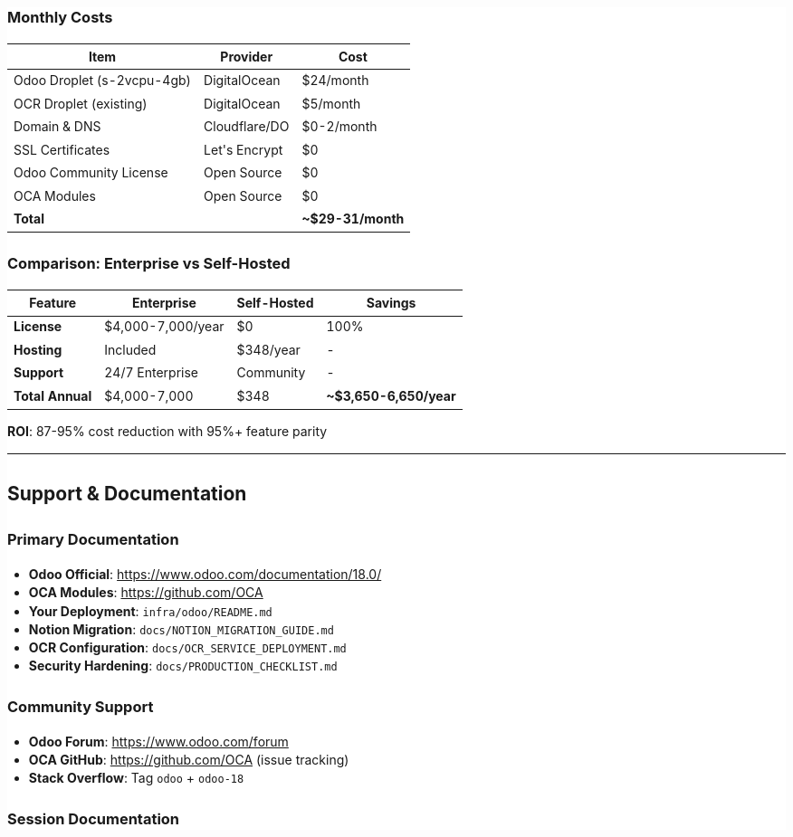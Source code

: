 ### Monthly Costs

| Item                       | Provider      | Cost              |
| -------------------------- | ------------- | ----------------- |
| Odoo Droplet (s-2vcpu-4gb) | DigitalOcean  | $24/month         |
| OCR Droplet (existing)     | DigitalOcean  | $5/month          |
| Domain & DNS               | Cloudflare/DO | $0-2/month        |
| SSL Certificates           | Let's Encrypt | $0                |
| Odoo Community License     | Open Source   | $0                |
| OCA Modules                | Open Source   | $0                |
| **Total**                  |               | **~$29-31/month** |

### Comparison: Enterprise vs Self-Hosted

| Feature          | Enterprise        | Self-Hosted | Savings                |
| ---------------- | ----------------- | ----------- | ---------------------- |
| **License**      | $4,000-7,000/year | $0          | 100%                   |
| **Hosting**      | Included          | $348/year   | -                      |
| **Support**      | 24/7 Enterprise   | Community   | -                      |
| **Total Annual** | $4,000-7,000      | $348        | **~$3,650-6,650/year** |

**ROI**: 87-95% cost reduction with 95%+ feature parity

---

## Support & Documentation

### Primary Documentation

- **Odoo Official**: https://www.odoo.com/documentation/18.0/
- **OCA Modules**: https://github.com/OCA
- **Your Deployment**: `infra/odoo/README.md`
- **Notion Migration**: `docs/NOTION_MIGRATION_GUIDE.md`
- **OCR Configuration**: `docs/OCR_SERVICE_DEPLOYMENT.md`
- **Security Hardening**: `docs/PRODUCTION_CHECKLIST.md`

### Community Support

- **Odoo Forum**: https://www.odoo.com/forum
- **OCA GitHub**: https://github.com/OCA (issue tracking)
- **Stack Overflow**: Tag `odoo` + `odoo-18`

### Session Documentation
